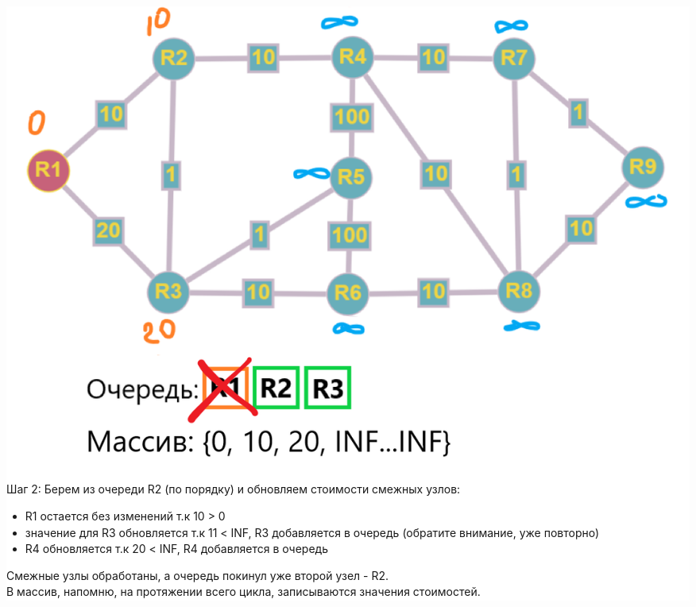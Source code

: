 ![Алгоритм Дейкстры](/assets/images/ENCOR_3_1/Dijkstra_algorithm_3.png)

Шаг 2: Берем из очереди R2 (по порядку) и обновляем стоимости смежных узлов:
- R1 остается без изменений т.к 10 > 0
- значение для R3 обновляется т.к 11 < INF, R3 добавляется в очередь (обратите внимание, уже повторно)
- R4 обновляется т.к 20 < INF, R4 добавляется в очередь

Смежные узлы обработаны, а очередь покинул уже второй узел - R2.  
В массив, напомню, на протяжении всего цикла, записываются значения стоимостей.  
